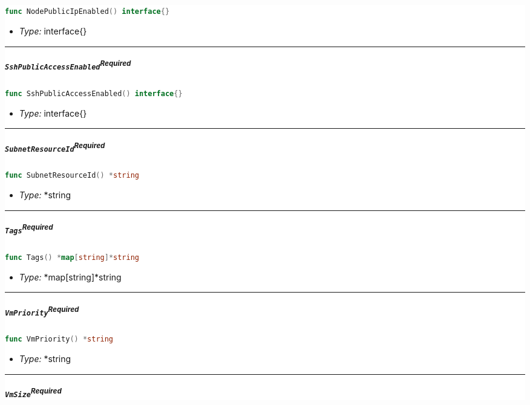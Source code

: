 ```go
func NodePublicIpEnabled() interface{}
```

- *Type:* interface{}

---

##### `SshPublicAccessEnabled`<sup>Required</sup> <a name="SshPublicAccessEnabled" id="@cdktf/provider-azurerm.machineLearningComputeCluster.MachineLearningComputeCluster.property.sshPublicAccessEnabled"></a>

```go
func SshPublicAccessEnabled() interface{}
```

- *Type:* interface{}

---

##### `SubnetResourceId`<sup>Required</sup> <a name="SubnetResourceId" id="@cdktf/provider-azurerm.machineLearningComputeCluster.MachineLearningComputeCluster.property.subnetResourceId"></a>

```go
func SubnetResourceId() *string
```

- *Type:* *string

---

##### `Tags`<sup>Required</sup> <a name="Tags" id="@cdktf/provider-azurerm.machineLearningComputeCluster.MachineLearningComputeCluster.property.tags"></a>

```go
func Tags() *map[string]*string
```

- *Type:* *map[string]*string

---

##### `VmPriority`<sup>Required</sup> <a name="VmPriority" id="@cdktf/provider-azurerm.machineLearningComputeCluster.MachineLearningComputeCluster.property.vmPriority"></a>

```go
func VmPriority() *string
```

- *Type:* *string

---

##### `VmSize`<sup>Required</sup> <a name="VmSize" id="@cdktf/provider-azurerm.machineLearningComputeCluster.MachineLearningComputeCluster.property.vmSize"></a>
